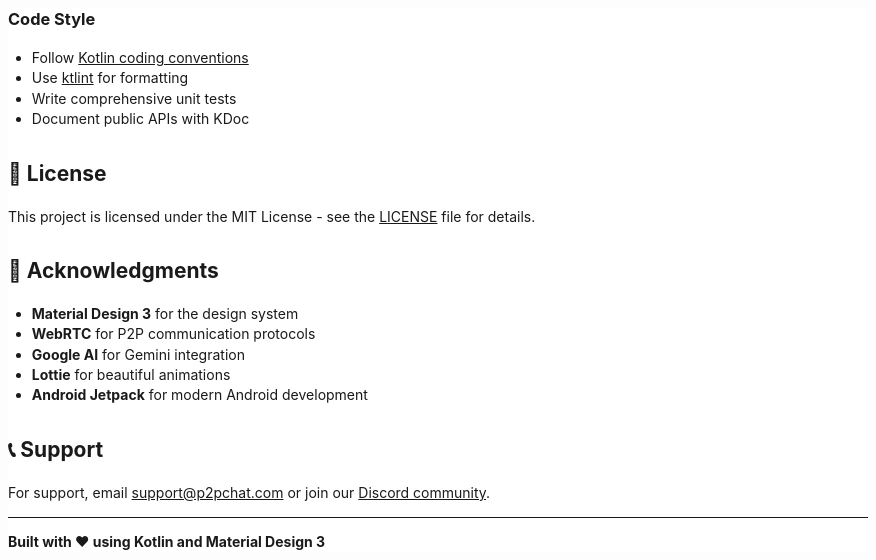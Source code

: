 ### Code Style
- Follow [Kotlin coding conventions](https://kotlinlang.org/docs/coding-conventions.html)
- Use [ktlint](https://ktlint.github.io/) for formatting
- Write comprehensive unit tests
- Document public APIs with KDoc

## 📄 License

This project is licensed under the MIT License - see the [LICENSE](LICENSE) file for details.

## 🙏 Acknowledgments

- **Material Design 3** for the design system
- **WebRTC** for P2P communication protocols
- **Google AI** for Gemini integration
- **Lottie** for beautiful animations
- **Android Jetpack** for modern Android development

## 📞 Support

For support, email support@p2pchat.com or join our [Discord community](https://discord.gg/p2pchat).

---

**Built with ❤️ using Kotlin and Material Design 3**

